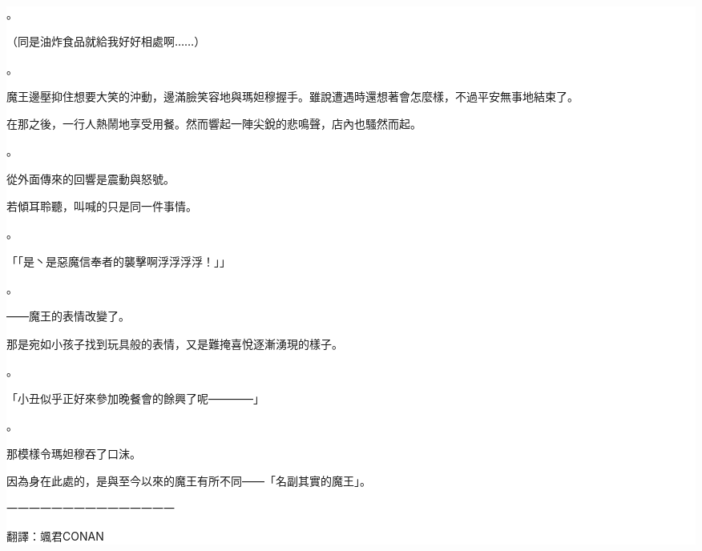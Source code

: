 <p>。</p>
<p>（同是油炸食品就給我好好相處啊……）</p>
<p>。</p>
<p>魔王邊壓抑住想要大笑的沖動，邊滿臉笑容地與瑪妲穆握手。雖說遭遇時還想著會怎麼樣，不過平安無事地結束了。</p>
<p>在那之後，一行人熱鬧地享受用餐。然而響起一陣尖銳的悲鳴聲，店內也騷然而起。</p>
<p>。</p>
<p>從外面傳來的回響是震動與怒號。</p>
<p>若傾耳聆聽，叫喊的只是同一件事情。</p>
<p>。</p>
<p>「「是丶是惡魔信奉者的襲擊啊浮浮浮浮！」」</p>
<p>。</p>
<p>――魔王的表情改變了。</p>
<p>那是宛如小孩子找到玩具般的表情，又是難掩喜悅逐漸湧現的樣子。</p>
<p>。</p>
<p>「小丑似乎正好來參加晚餐會的餘興了呢――――」</p>
<p>。</p>
<p>那模樣令瑪妲穆吞了口沫。</p>
<p>因為身在此處的，是與至今以來的魔王有所不同――「名副其實的魔王」。</p>
<p>一一一一一一一一一一一一一一一</p>
<p>翻譯：颯君CONAN</p>

